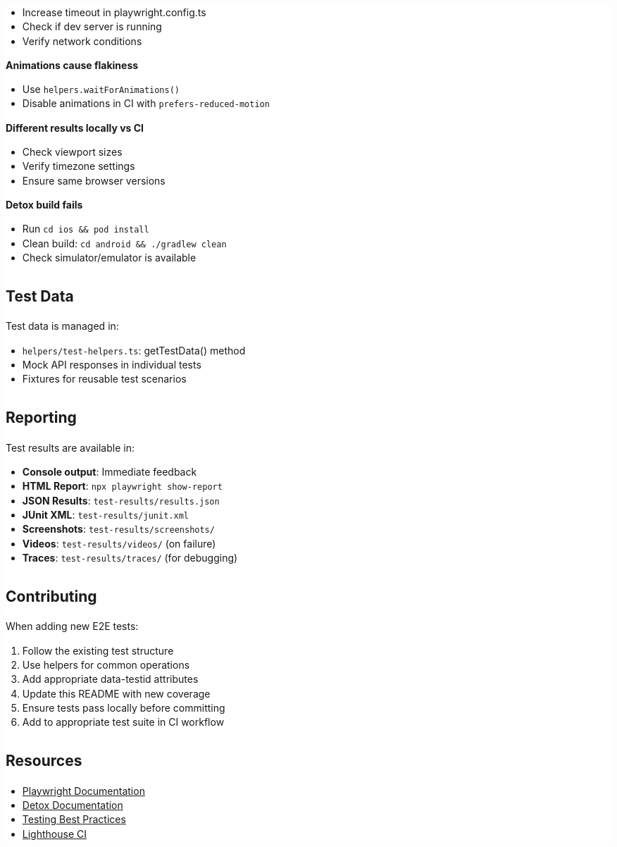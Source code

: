 - Increase timeout in playwright.config.ts
- Check if dev server is running
- Verify network conditions

**Animations cause flakiness**

- Use `helpers.waitForAnimations()`
- Disable animations in CI with `prefers-reduced-motion`

**Different results locally vs CI**

- Check viewport sizes
- Verify timezone settings
- Ensure same browser versions

**Detox build fails**

- Run `cd ios && pod install`
- Clean build: `cd android && ./gradlew clean`
- Check simulator/emulator is available

## Test Data

Test data is managed in:

- `helpers/test-helpers.ts`: getTestData() method
- Mock API responses in individual tests
- Fixtures for reusable test scenarios

## Reporting

Test results are available in:

- **Console output**: Immediate feedback
- **HTML Report**: `npx playwright show-report`
- **JSON Results**: `test-results/results.json`
- **JUnit XML**: `test-results/junit.xml`
- **Screenshots**: `test-results/screenshots/`
- **Videos**: `test-results/videos/` (on failure)
- **Traces**: `test-results/traces/` (for debugging)

## Contributing

When adding new E2E tests:

1. Follow the existing test structure
2. Use helpers for common operations
3. Add appropriate data-testid attributes
4. Update this README with new coverage
5. Ensure tests pass locally before committing
6. Add to appropriate test suite in CI workflow

## Resources

- [Playwright Documentation](https://playwright.dev)
- [Detox Documentation](https://wix.github.io/Detox/)
- [Testing Best Practices](https://testingjavascript.com)
- [Lighthouse CI](https://github.com/GoogleChrome/lighthouse-ci)
